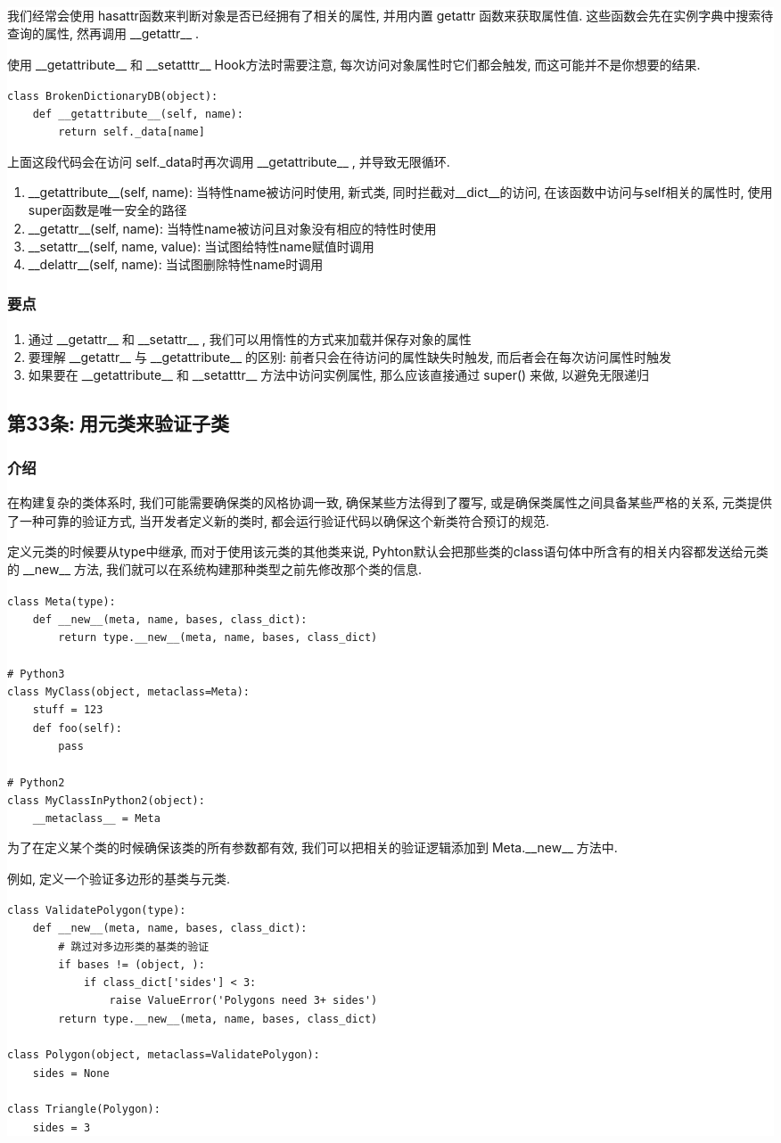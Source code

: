 我们经常会使用 hasattr函数来判断对象是否已经拥有了相关的属性, 并用内置 getattr 函数来获取属性值. 这些函数会先在实例字典中搜索待查询的属性, 然再调用 \_\_getattr\_\_ .

使用 \_\_getattribute\_\_ 和 \_\_setatttr\_\_ Hook方法时需要注意, 每次访问对象属性时它们都会触发, 而这可能并不是你想要的结果.

```
class BrokenDictionaryDB(object):
    def __getattribute__(self, name):
        return self._data[name]
```
上面这段代码会在访问 self.\_data时再次调用 \_\_getattribute\_\_ , 并导致无限循环.

1. \_\_getattribute\_\_(self, name): 当特性name被访问时使用, 新式类, 同时拦截对\_\_dict\_\_的访问, 在该函数中访问与self相关的属性时, 使用super函数是唯一安全的路径
2. \_\_getattr\_\_(self, name): 当特性name被访问且对象没有相应的特性时使用
3. \_\_setattr\_\_(self, name, value): 当试图给特性name赋值时调用
4. \_\_delattr\_\_(self, name): 当试图删除特性name时调用

### 要点 ###

1. 通过 \_\_getattr\_\_ 和 \_\_setattr\_\_ , 我们可以用惰性的方式来加载并保存对象的属性
2. 要理解 \_\_getattr\_\_ 与 \_\_getattribute\_\_ 的区别: 前者只会在待访问的属性缺失时触发, 而后者会在每次访问属性时触发
3. 如果要在 \_\_getattribute\_\_ 和 \_\_setatttr\_\_ 方法中访问实例属性, 那么应该直接通过 super() 来做, 以避免无限递归

## 第33条: 用元类来验证子类 ##

### 介绍 ###

在构建复杂的类体系时, 我们可能需要确保类的风格协调一致, 确保某些方法得到了覆写, 或是确保类属性之间具备某些严格的关系, 元类提供了一种可靠的验证方式, 当开发者定义新的类时, 都会运行验证代码以确保这个新类符合预订的规范.

定义元类的时候要从type中继承, 而对于使用该元类的其他类来说, Pyhton默认会把那些类的class语句体中所含有的相关内容都发送给元类的 \_\_new\_\_ 方法, 我们就可以在系统构建那种类型之前先修改那个类的信息.

```
class Meta(type):
    def __new__(meta, name, bases, class_dict):
        return type.__new__(meta, name, bases, class_dict)

# Python3
class MyClass(object, metaclass=Meta):
    stuff = 123
    def foo(self):
        pass
        
# Python2
class MyClassInPython2(object):
    __metaclass__ = Meta
```

为了在定义某个类的时候确保该类的所有参数都有效, 我们可以把相关的验证逻辑添加到 Meta.\_\_new\_\_ 方法中.

例如, 定义一个验证多边形的基类与元类.

```
class ValidatePolygon(type):
    def __new__(meta, name, bases, class_dict):
        # 跳过对多边形类的基类的验证
        if bases != (object, ):
            if class_dict['sides'] < 3:
                raise ValueError('Polygons need 3+ sides')
        return type.__new__(meta, name, bases, class_dict)
        
class Polygon(object, metaclass=ValidatePolygon):
    sides = None
    
class Triangle(Polygon):
    sides = 3
```